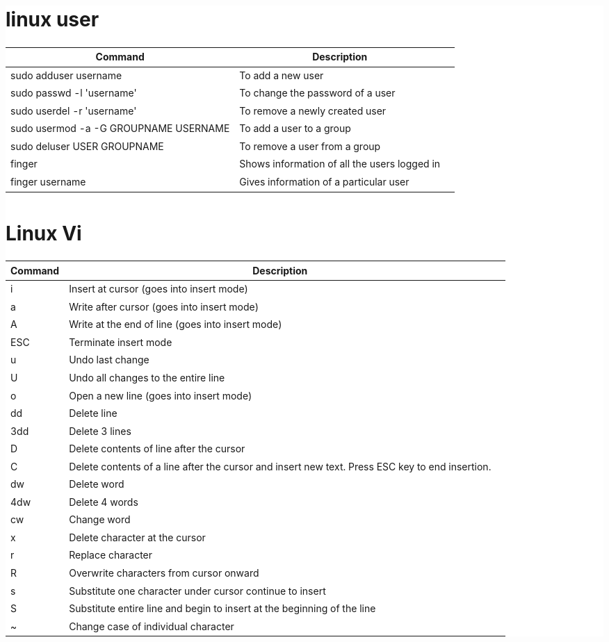 # linux user
| Command                               | Description                                  |  |
|---------------------------------------|----------------------------------------------|--|
| sudo adduser username                 | To add a new user                            |
| sudo passwd -l 'username'             | To change the password of a user             |
| sudo userdel -r 'username'            | To remove a newly created user               |
| sudo usermod -a -G GROUPNAME USERNAME | To add a user to a group                     |
| sudo deluser USER GROUPNAME           | To remove a user from a group                |
| finger                                | Shows information of all the users logged in |
| finger username                       | Gives information of a particular user       |
# Linux Vi
| Command | Description                                                                                     |  |
|---------|-------------------------------------------------------------------------------------------------|--|
| i       | Insert at cursor (goes into insert mode)                                                        |
| a       | Write after cursor (goes into insert mode)                                                      |
| A       | Write at the end of line (goes into insert mode)                                                |
| ESC     | Terminate insert mode                                                                           |
| u       | Undo last change                                                                                |
| U       | Undo all changes to the entire line                                                             |
| o       | Open a new line (goes into insert mode)                                                         |
| dd      | Delete line                                                                                     |
| 3dd     | Delete 3 lines                                                                                  |
| D       | Delete contents of line after the cursor                                                        |
| C       | Delete contents of a line after the cursor and insert new text. Press ESC key to end insertion. |
| dw      | Delete word                                                                                     |
| 4dw     | Delete 4 words                                                                                  |
| cw      | Change word                                                                                     |
| x       | Delete character at the cursor                                                                  |
| r       | Replace character                                                                               |
| R       | Overwrite characters from cursor onward                                                         |
| s       | Substitute one character under cursor continue to insert                                        |
| S       | Substitute entire line and begin to insert at the beginning of the line                         |
| ~       | Change case of individual character                                                             |
